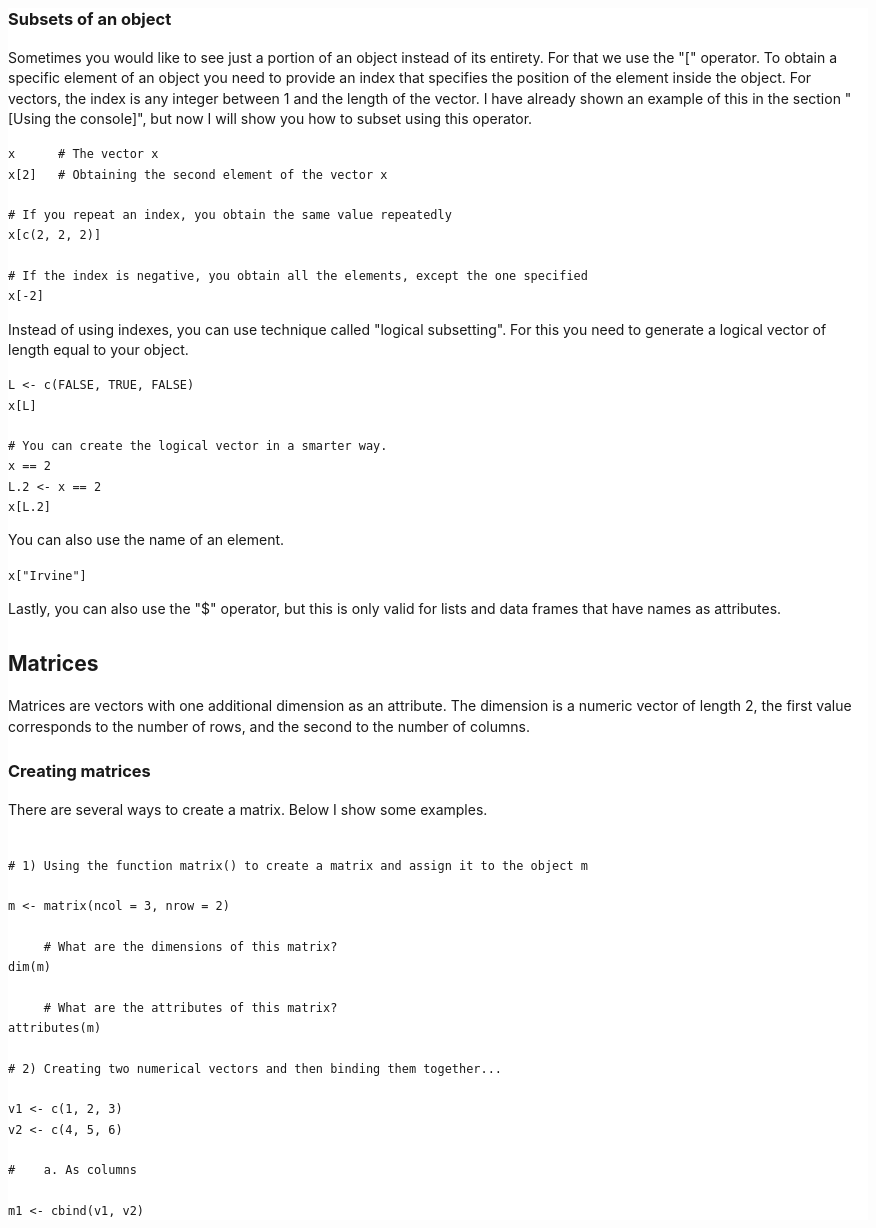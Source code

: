### Subsets of an object

Sometimes you would like to see just a portion of an object instead of its entirety. For that we use the "[" operator. To obtain a specific element of an object you need to provide an index that specifies the position of the element inside the object. For vectors, the index is any integer between 1 and the length of the vector. I have already shown an example of this in the section "[Using the console]", but now I will show you how to subset using this operator.

```{r}
x      # The vector x
x[2]   # Obtaining the second element of the vector x

# If you repeat an index, you obtain the same value repeatedly
x[c(2, 2, 2)]

# If the index is negative, you obtain all the elements, except the one specified
x[-2]
```
Instead of using indexes, you can use technique called "logical subsetting". For this you need to generate a logical vector of length equal to your object.
```{r}
L <- c(FALSE, TRUE, FALSE)
x[L]

# You can create the logical vector in a smarter way.
x == 2
L.2 <- x == 2
x[L.2]
```
You can also use the name of an element.
```{r}
x["Irvine"]
```
Lastly, you can also use the "$" operator, but this is only valid for lists and data frames that have names as attributes.

## Matrices

Matrices are vectors with one additional dimension as an attribute. The dimension is a numeric vector of length 2, the first value corresponds to the number of rows, and the second to the number of columns.

### Creating matrices

There are several ways to create a matrix. Below I show some examples.

```{r}

# 1) Using the function matrix() to create a matrix and assign it to the object m

m <- matrix(ncol = 3, nrow = 2)

     # What are the dimensions of this matrix?
dim(m)

     # What are the attributes of this matrix?
attributes(m)

# 2) Creating two numerical vectors and then binding them together...

v1 <- c(1, 2, 3)
v2 <- c(4, 5, 6)

#    a. As columns

m1 <- cbind(v1, v2)
```
